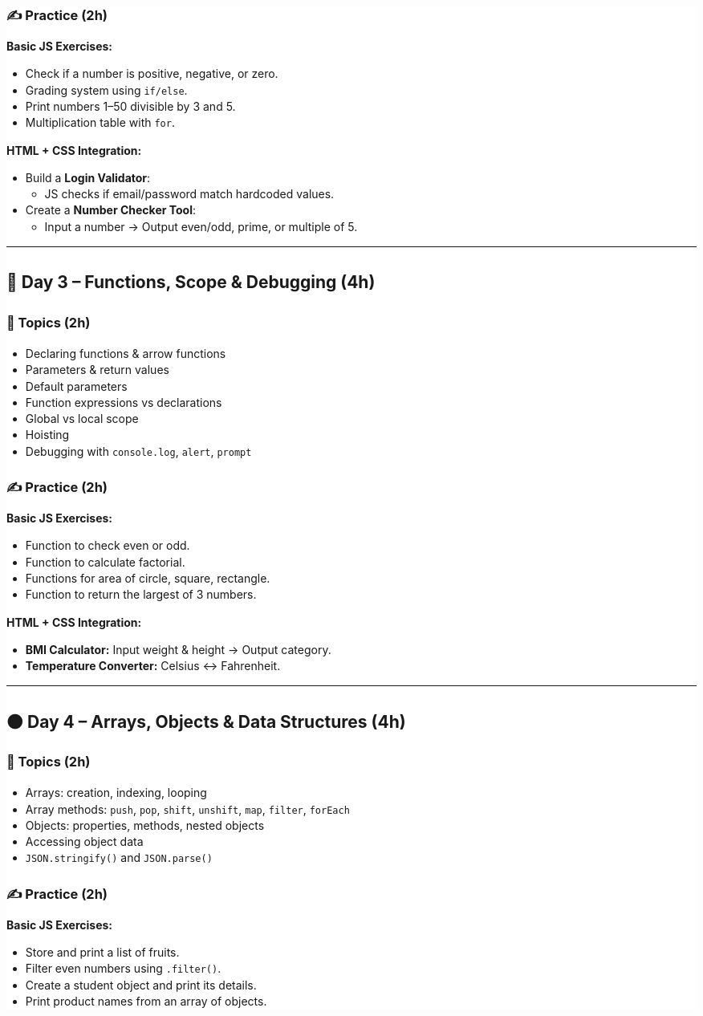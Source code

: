 ### ✍️ Practice (2h)
**Basic JS Exercises:**
- Check if a number is positive, negative, or zero.
- Grading system using `if/else`.
- Print numbers 1–50 divisible by 3 and 5.
- Multiplication table with `for`.

**HTML + CSS Integration:**
- Build a **Login Validator**:  
  - JS checks if email/password match hardcoded values.
- Create a **Number Checker Tool**:  
  - Input a number → Output even/odd, prime, or multiple of 5.

---

## 🔵 Day 3 – Functions, Scope & Debugging (4h)

### 📘 Topics (2h)
- Declaring functions & arrow functions
- Parameters & return values
- Default parameters
- Function expressions vs declarations
- Global vs local scope
- Hoisting
- Debugging with `console.log`, `alert`, `prompt`

### ✍️ Practice (2h)
**Basic JS Exercises:**
- Function to check even or odd.
- Function to calculate factorial.
- Functions for area of circle, square, rectangle.
- Function to return the largest of 3 numbers.

**HTML + CSS Integration:**
- **BMI Calculator:** Input weight & height → Output category.
- **Temperature Converter:** Celsius ↔ Fahrenheit.

---

## 🟠 Day 4 – Arrays, Objects & Data Structures (4h)

### 📘 Topics (2h)
- Arrays: creation, indexing, looping
- Array methods: `push`, `pop`, `shift`, `unshift`, `map`, `filter`, `forEach`
- Objects: properties, methods, nested objects
- Accessing object data
- `JSON.stringify()` and `JSON.parse()`

### ✍️ Practice (2h)
**Basic JS Exercises:**
- Store and print a list of fruits.
- Filter even numbers using `.filter()`.
- Create a student object and print its details.
- Print product names from an array of objects.

